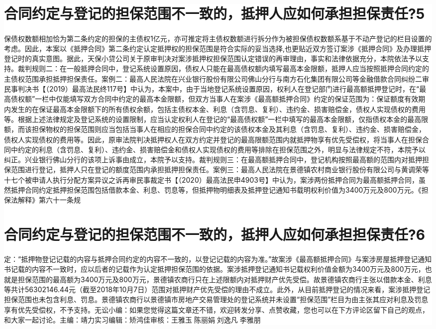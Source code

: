 # 合同约定与登记的担保范围不一致的，抵押人应如何承担担保责任?5

保债权数额相加恰为第二条约定的担保的主债权1亿元，亦可推定将主债权数额进行拆分作为被担保债权数额系基于不动产登记的栏目设置的考虑。因此，本案以《抵押合同》第二条约定认定抵押权的担保范围是符合实际的妥当选择,也更贴近双方签订案涉《抵押合同》及办理抵押登记时的真实意图。据此，天保小贷公司关于原审判决对案涉抵押权担保范围认定错误的再审理由，事实和法律依据充分，本院依法予以支持。裁判规则二：在一般抵押合同中，登记系统设置原因，债权人只能在最高债权额内填写最高本金限额，抵押人应当按照抵押合同约定的主债权范围承担抵押担保责任。案例二：最高人民法院在兴业银行股份有限公司佛山分行与南方石化集团有限公司等金融借款合同纠纷二审民事判决书【（2019）最高法民终117号】中认为，本案中，由于当地登记系统设置原因，权利人在登记部门进行最高额抵押登记时，在“最高债权额”一栏中仅能填写双方合同中约定的最高本金限额，但双方当事人在案涉《最高额抵押合同》约定的保证范围为：保证额度有效期内发生的在保证最高本金限额下的所有债权余额，包括主债权本金、利息（含罚息、复利）、违约金、损害赔偿金，债权人实现债权的费用等。根据上述法律规定及登记系统的设置限制，应当认定权利人在登记的“最高债权额”一栏中填写的最高本金限额，仅指债权本金的最高限额，而该担保物权的担保范围则应当包括当事人在相应的担保合同中约定的该债权本金及其利息（含罚息、复利）、违约金、损害赔偿金，债权人实现债权的费用等。因此，原审法院判决抵押权人在双方约定并登记的最高限额范围内就抵押物享有优先受偿权，将当事人在担保合同中约定的利息（含罚息、复利）、违约金、损害赔偿金和债权人实现债权的费用等排除在担保范围之外，明显与法律规定不符，本院予以纠正。兴业银行佛山分行的该项上诉事由成立，本院予以支持。裁判规则三：在最高额抵押合同中，登记机构按照最高额的范围内对抵押担保范围进行登记，抵押人只在登记的额度范围内承担抵押担保责任。案例三：最高人民法院在景德镇农村商业银行股份有限公司与黄调荣等十七个被申请人执行分配方案异议之诉再审民事裁定书【（2020）最高法民申4903号】中认为，案涉两份抵押合同为最高额抵押合同，虽然抵押合同约定抵押担保范围包括借款本金、利息、罚息等，但抵押物明细表及抵押登记通知书载明权利价值为3400万元及800万元。《担保法解释》第六十一条规

# 合同约定与登记的担保范围不一致的，抵押人应如何承担担保责任?6

定：“抵押物登记记载的内容与抵押合同约定的内容不一致的，以登记记载的内容为准。”故案涉《最高额抵押合同》与案涉房屋抵押登记通知书记载的内容不一致时，应以后者的记载作为认定抵押担保范围的依据。案涉抵押登记通知书记载权利价值金额为3400万元及800万元，也就是担保范围的最高额为3400万元及800万元，景德镇农商行只在上述限额内对抵押财产优先受偿。故景德镇农商行主张以借款本金、利息等共计56302146.44元（截至2018年10月7日）范围对抵押财产优先受偿的理由不成立。此外，从目前抵押登记的情况来看，案涉抵押登记担保范围也未包含利息、罚息。景德镇农商行以景德镇市房地产交易管理处的登记系统并未设置“担保范围”栏目为由主张其应对利息及罚息享有优先受偿权，不予支持。无讼小编：如果您觉得这篇文章还不错，欢迎转发分享、点赞收藏，您也可以在下方评论区留下自己的观点，和大家一起讨论。主编：靖力实习编辑：矫鸿佳审核：王雅玉 陈丽娟 刘逸凡 李雅朋

